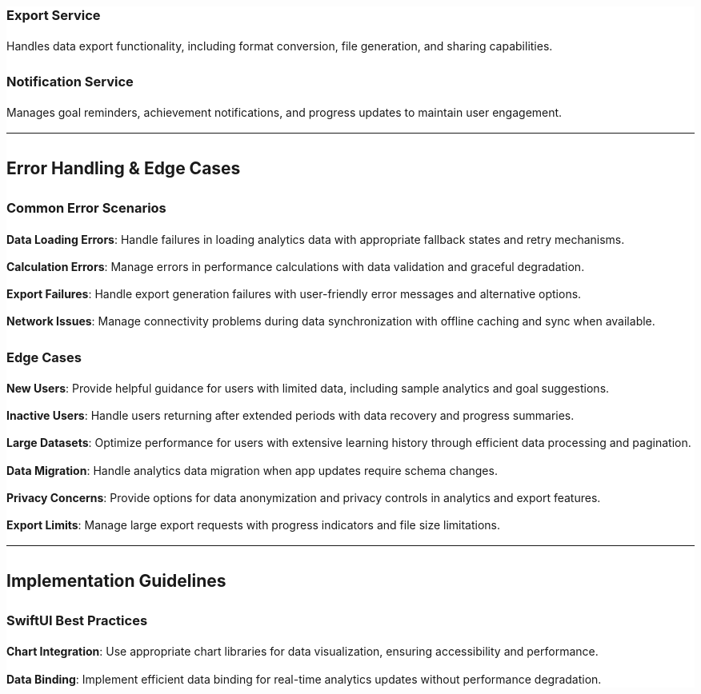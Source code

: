 ### Export Service
Handles data export functionality, including format conversion, file generation, and sharing capabilities.

### Notification Service
Manages goal reminders, achievement notifications, and progress updates to maintain user engagement.

---

## Error Handling & Edge Cases

### Common Error Scenarios

**Data Loading Errors**: Handle failures in loading analytics data with appropriate fallback states and retry mechanisms.

**Calculation Errors**: Manage errors in performance calculations with data validation and graceful degradation.

**Export Failures**: Handle export generation failures with user-friendly error messages and alternative options.

**Network Issues**: Manage connectivity problems during data synchronization with offline caching and sync when available.

### Edge Cases

**New Users**: Provide helpful guidance for users with limited data, including sample analytics and goal suggestions.

**Inactive Users**: Handle users returning after extended periods with data recovery and progress summaries.

**Large Datasets**: Optimize performance for users with extensive learning history through efficient data processing and pagination.

**Data Migration**: Handle analytics data migration when app updates require schema changes.

**Privacy Concerns**: Provide options for data anonymization and privacy controls in analytics and export features.

**Export Limits**: Manage large export requests with progress indicators and file size limitations.

---

## Implementation Guidelines

### SwiftUI Best Practices

**Chart Integration**: Use appropriate chart libraries for data visualization, ensuring accessibility and performance.

**Data Binding**: Implement efficient data binding for real-time analytics updates without performance degradation.
